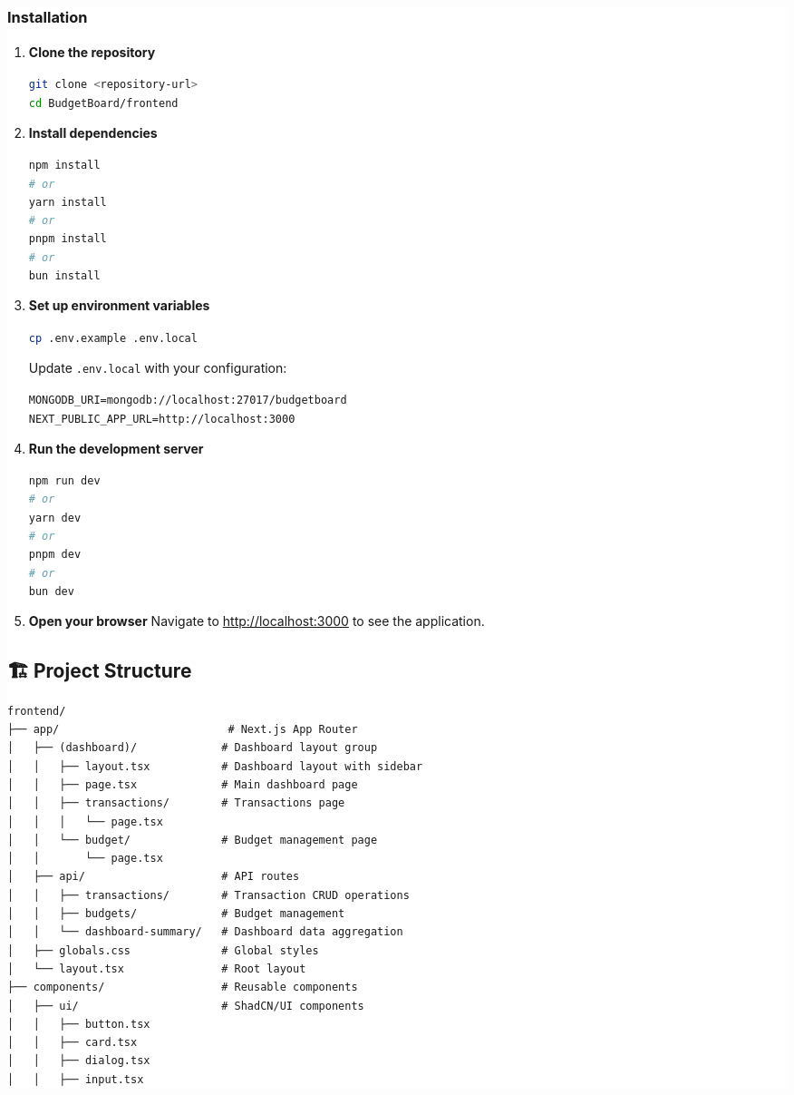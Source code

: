 ### Installation

1. **Clone the repository**
   ```bash
   git clone <repository-url>
   cd BudgetBoard/frontend
   ```

2. **Install dependencies**
   ```bash
   npm install
   # or
   yarn install
   # or
   pnpm install
   # or
   bun install
   ```

3. **Set up environment variables**
   ```bash
   cp .env.example .env.local
   ```
   
   Update `.env.local` with your configuration:
   ```env
   MONGODB_URI=mongodb://localhost:27017/budgetboard
   NEXT_PUBLIC_APP_URL=http://localhost:3000
   ```

4. **Run the development server**
   ```bash
   npm run dev
   # or
   yarn dev
   # or
   pnpm dev
   # or
   bun dev
   ```

5. **Open your browser**
   Navigate to [http://localhost:3000](http://localhost:3000) to see the application.

## 🏗️ Project Structure

```
frontend/
├── app/                          # Next.js App Router
│   ├── (dashboard)/             # Dashboard layout group
│   │   ├── layout.tsx           # Dashboard layout with sidebar
│   │   ├── page.tsx             # Main dashboard page
│   │   ├── transactions/        # Transactions page
│   │   │   └── page.tsx
│   │   └── budget/              # Budget management page
│   │       └── page.tsx
│   ├── api/                     # API routes
│   │   ├── transactions/        # Transaction CRUD operations
│   │   ├── budgets/             # Budget management
│   │   └── dashboard-summary/   # Dashboard data aggregation
│   ├── globals.css              # Global styles
│   └── layout.tsx               # Root layout
├── components/                  # Reusable components
│   ├── ui/                      # ShadCN/UI components
│   │   ├── button.tsx
│   │   ├── card.tsx
│   │   ├── dialog.tsx
│   │   ├── input.tsx
```